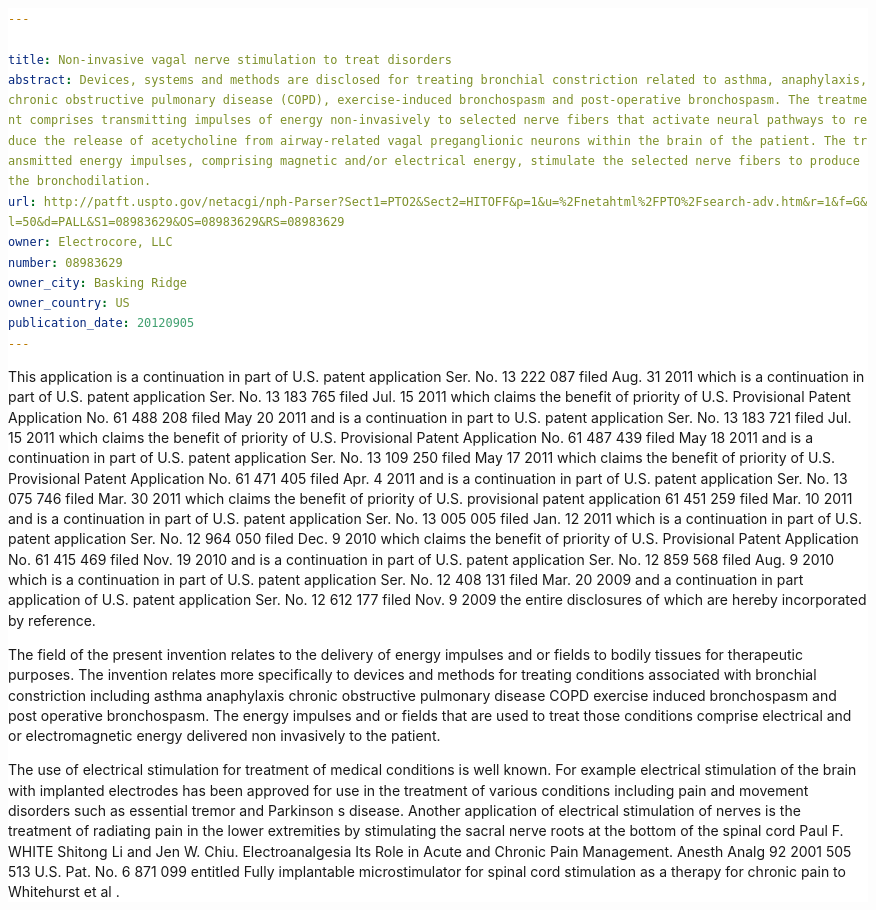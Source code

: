 ```yaml
---

title: Non-invasive vagal nerve stimulation to treat disorders
abstract: Devices, systems and methods are disclosed for treating bronchial constriction related to asthma, anaphylaxis, chronic obstructive pulmonary disease (COPD), exercise-induced bronchospasm and post-operative bronchospasm. The treatment comprises transmitting impulses of energy non-invasively to selected nerve fibers that activate neural pathways to reduce the release of acetycholine from airway-related vagal preganglionic neurons within the brain of the patient. The transmitted energy impulses, comprising magnetic and/or electrical energy, stimulate the selected nerve fibers to produce the bronchodilation.
url: http://patft.uspto.gov/netacgi/nph-Parser?Sect1=PTO2&Sect2=HITOFF&p=1&u=%2Fnetahtml%2FPTO%2Fsearch-adv.htm&r=1&f=G&l=50&d=PALL&S1=08983629&OS=08983629&RS=08983629
owner: Electrocore, LLC
number: 08983629
owner_city: Basking Ridge
owner_country: US
publication_date: 20120905
---
```

This application is a continuation in part of U.S. patent application Ser. No. 13 222 087 filed Aug. 31 2011 which is a continuation in part of U.S. patent application Ser. No. 13 183 765 filed Jul. 15 2011 which claims the benefit of priority of U.S. Provisional Patent Application No. 61 488 208 filed May 20 2011 and is a continuation in part to U.S. patent application Ser. No. 13 183 721 filed Jul. 15 2011 which claims the benefit of priority of U.S. Provisional Patent Application No. 61 487 439 filed May 18 2011 and is a continuation in part of U.S. patent application Ser. No. 13 109 250 filed May 17 2011 which claims the benefit of priority of U.S. Provisional Patent Application No. 61 471 405 filed Apr. 4 2011 and is a continuation in part of U.S. patent application Ser. No. 13 075 746 filed Mar. 30 2011 which claims the benefit of priority of U.S. provisional patent application 61 451 259 filed Mar. 10 2011 and is a continuation in part of U.S. patent application Ser. No. 13 005 005 filed Jan. 12 2011 which is a continuation in part of U.S. patent application Ser. No. 12 964 050 filed Dec. 9 2010 which claims the benefit of priority of U.S. Provisional Patent Application No. 61 415 469 filed Nov. 19 2010 and is a continuation in part of U.S. patent application Ser. No. 12 859 568 filed Aug. 9 2010 which is a continuation in part of U.S. patent application Ser. No. 12 408 131 filed Mar. 20 2009 and a continuation in part application of U.S. patent application Ser. No. 12 612 177 filed Nov. 9 2009 the entire disclosures of which are hereby incorporated by reference.

The field of the present invention relates to the delivery of energy impulses and or fields to bodily tissues for therapeutic purposes. The invention relates more specifically to devices and methods for treating conditions associated with bronchial constriction including asthma anaphylaxis chronic obstructive pulmonary disease COPD exercise induced bronchospasm and post operative bronchospasm. The energy impulses and or fields that are used to treat those conditions comprise electrical and or electromagnetic energy delivered non invasively to the patient.

The use of electrical stimulation for treatment of medical conditions is well known. For example electrical stimulation of the brain with implanted electrodes has been approved for use in the treatment of various conditions including pain and movement disorders such as essential tremor and Parkinson s disease. Another application of electrical stimulation of nerves is the treatment of radiating pain in the lower extremities by stimulating the sacral nerve roots at the bottom of the spinal cord Paul F. WHITE Shitong Li and Jen W. Chiu. Electroanalgesia Its Role in Acute and Chronic Pain Management. Anesth Analg 92 2001 505 513 U.S. Pat. No. 6 871 099 entitled Fully implantable microstimulator for spinal cord stimulation as a therapy for chronic pain to Whitehurst et al .
